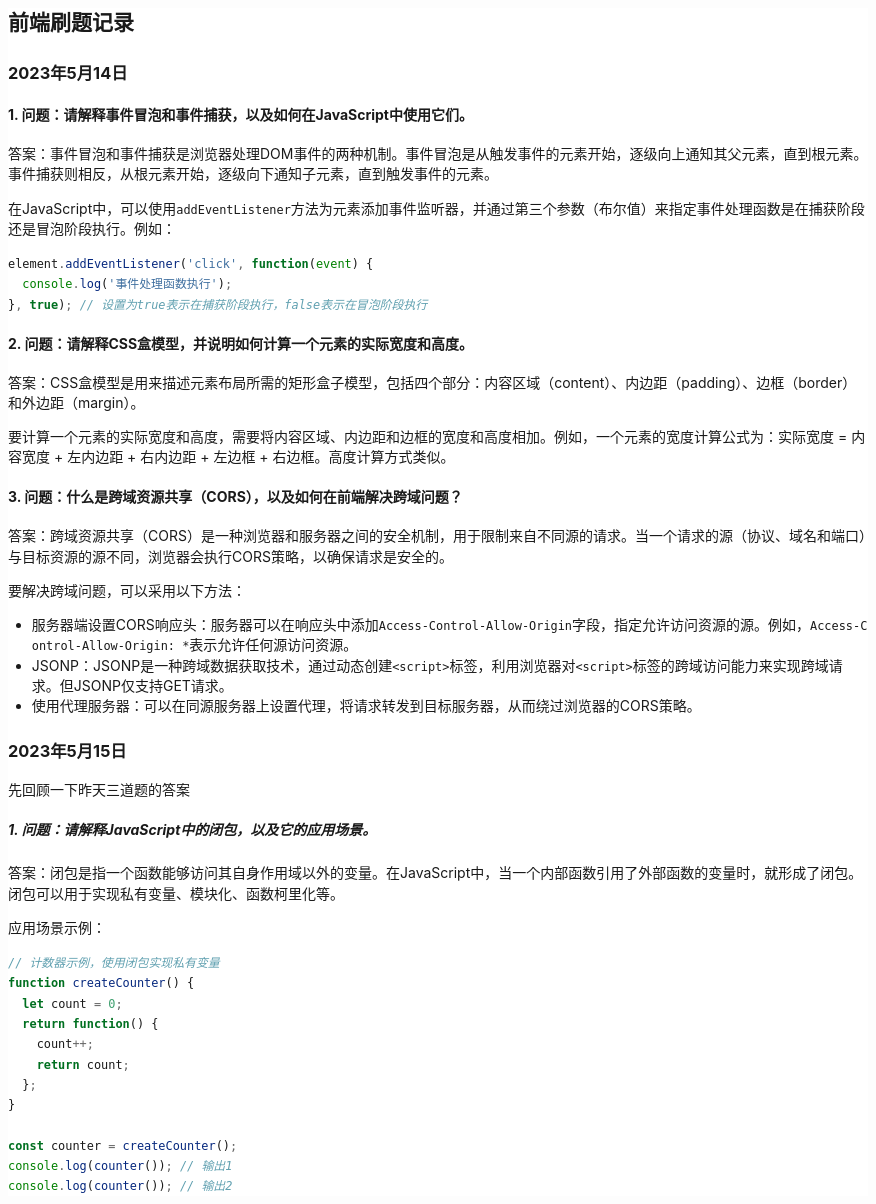 ##  前端刷题记录
### 2023年5月14日
#### 1. 问题：请解释事件冒泡和事件捕获，以及如何在JavaScript中使用它们。

答案：事件冒泡和事件捕获是浏览器处理DOM事件的两种机制。事件冒泡是从触发事件的元素开始，逐级向上通知其父元素，直到根元素。事件捕获则相反，从根元素开始，逐级向下通知子元素，直到触发事件的元素。

在JavaScript中，可以使用`addEventListener`方法为元素添加事件监听器，并通过第三个参数（布尔值）来指定事件处理函数是在捕获阶段还是冒泡阶段执行。例如：

```javascript
element.addEventListener('click', function(event) {
  console.log('事件处理函数执行');
}, true); // 设置为true表示在捕获阶段执行，false表示在冒泡阶段执行
```

#### 2. 问题：请解释CSS盒模型，并说明如何计算一个元素的实际宽度和高度。

答案：CSS盒模型是用来描述元素布局所需的矩形盒子模型，包括四个部分：内容区域（content）、内边距（padding）、边框（border）和外边距（margin）。

要计算一个元素的实际宽度和高度，需要将内容区域、内边距和边框的宽度和高度相加。例如，一个元素的宽度计算公式为：实际宽度 = 内容宽度 + 左内边距 + 右内边距 + 左边框 + 右边框。高度计算方式类似。

#### 3. 问题：什么是跨域资源共享（CORS），以及如何在前端解决跨域问题？

答案：跨域资源共享（CORS）是一种浏览器和服务器之间的安全机制，用于限制来自不同源的请求。当一个请求的源（协议、域名和端口）与目标资源的源不同，浏览器会执行CORS策略，以确保请求是安全的。


要解决跨域问题，可以采用以下方法：

- 服务器端设置CORS响应头：服务器可以在响应头中添加`Access-Control-Allow-Origin`字段，指定允许访问资源的源。例如，`Access-Control-Allow-Origin: *`表示允许任何源访问资源。
- JSONP：JSONP是一种跨域数据获取技术，通过动态创建`<script>`标签，利用浏览器对`<script>`标签的跨域访问能力来实现跨域请求。但JSONP仅支持GET请求。
- 使用代理服务器：可以在同源服务器上设置代理，将请求转发到目标服务器，从而绕过浏览器的CORS策略。

### 2023年5月15日
先回顾一下昨天三道题的答案
##### 1. 问题：请解释JavaScript中的闭包，以及它的应用场景。

答案：闭包是指一个函数能够访问其自身作用域以外的变量。在JavaScript中，当一个内部函数引用了外部函数的变量时，就形成了闭包。闭包可以用于实现私有变量、模块化、函数柯里化等。

应用场景示例：

```javascript
// 计数器示例，使用闭包实现私有变量
function createCounter() {
  let count = 0;
  return function() {
    count++;
    return count;
  };
}

const counter = createCounter();
console.log(counter()); // 输出1
console.log(counter()); // 输出2
```
